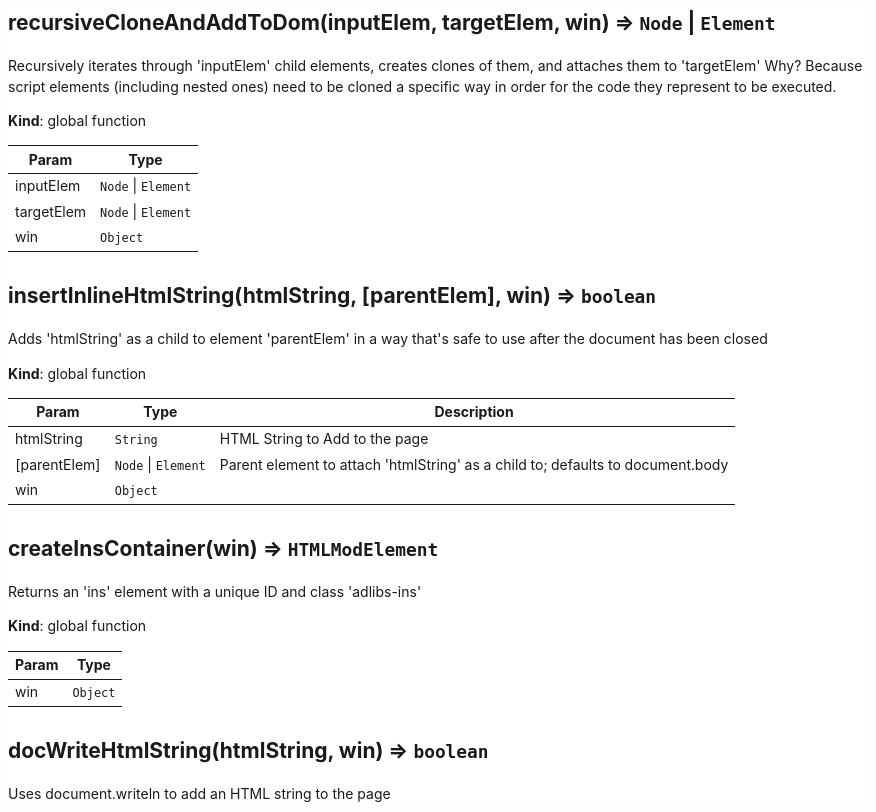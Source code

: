 <a name="recursiveCloneAndAddToDom"></a>

## recursiveCloneAndAddToDom(inputElem, targetElem, win) ⇒ <code>Node</code> \| <code>Element</code>
Recursively iterates through 'inputElem' child elements, creates clones of them, and attaches them to 'targetElem'
Why? Because script elements (including nested ones) need to be cloned a specific way in order for the code they represent to be executed.

**Kind**: global function  

| Param | Type |
| --- | --- |
| inputElem | <code>Node</code> \| <code>Element</code> | 
| targetElem | <code>Node</code> \| <code>Element</code> | 
| win | <code>Object</code> | 

<a name="insertInlineHtmlString"></a>

## insertInlineHtmlString(htmlString, [parentElem], win) ⇒ <code>boolean</code>
Adds 'htmlString' as a child to element 'parentElem' in a way that's safe to use after the document has been closed

**Kind**: global function  

| Param | Type | Description |
| --- | --- | --- |
| htmlString | <code>String</code> | HTML String to Add to the page |
| [parentElem] | <code>Node</code> \| <code>Element</code> | Parent element to attach 'htmlString' as a child to; defaults to document.body |
| win | <code>Object</code> |  |

<a name="createInsContainer"></a>

## createInsContainer(win) ⇒ <code>HTMLModElement</code>
Returns an 'ins' element with a unique ID and class 'adlibs-ins'

**Kind**: global function  

| Param | Type |
| --- | --- |
| win | <code>Object</code> | 

<a name="docWriteHtmlString"></a>

## docWriteHtmlString(htmlString, win) ⇒ <code>boolean</code>
Uses document.writeln to add an HTML string to the page
